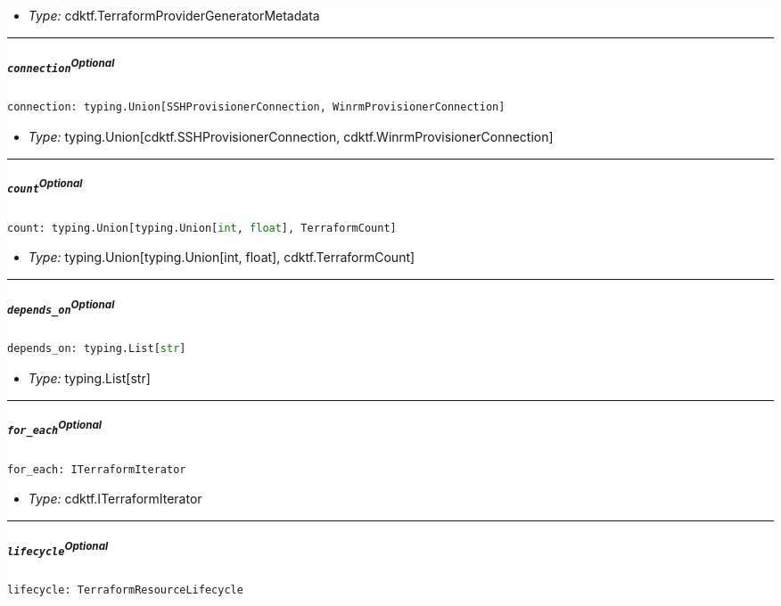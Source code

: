 - *Type:* cdktf.TerraformProviderGeneratorMetadata

---

##### `connection`<sup>Optional</sup> <a name="connection" id="@cdktf/provider-ionoscloud.privateCrossconnect.PrivateCrossconnect.property.connection"></a>

```python
connection: typing.Union[SSHProvisionerConnection, WinrmProvisionerConnection]
```

- *Type:* typing.Union[cdktf.SSHProvisionerConnection, cdktf.WinrmProvisionerConnection]

---

##### `count`<sup>Optional</sup> <a name="count" id="@cdktf/provider-ionoscloud.privateCrossconnect.PrivateCrossconnect.property.count"></a>

```python
count: typing.Union[typing.Union[int, float], TerraformCount]
```

- *Type:* typing.Union[typing.Union[int, float], cdktf.TerraformCount]

---

##### `depends_on`<sup>Optional</sup> <a name="depends_on" id="@cdktf/provider-ionoscloud.privateCrossconnect.PrivateCrossconnect.property.dependsOn"></a>

```python
depends_on: typing.List[str]
```

- *Type:* typing.List[str]

---

##### `for_each`<sup>Optional</sup> <a name="for_each" id="@cdktf/provider-ionoscloud.privateCrossconnect.PrivateCrossconnect.property.forEach"></a>

```python
for_each: ITerraformIterator
```

- *Type:* cdktf.ITerraformIterator

---

##### `lifecycle`<sup>Optional</sup> <a name="lifecycle" id="@cdktf/provider-ionoscloud.privateCrossconnect.PrivateCrossconnect.property.lifecycle"></a>

```python
lifecycle: TerraformResourceLifecycle
```
